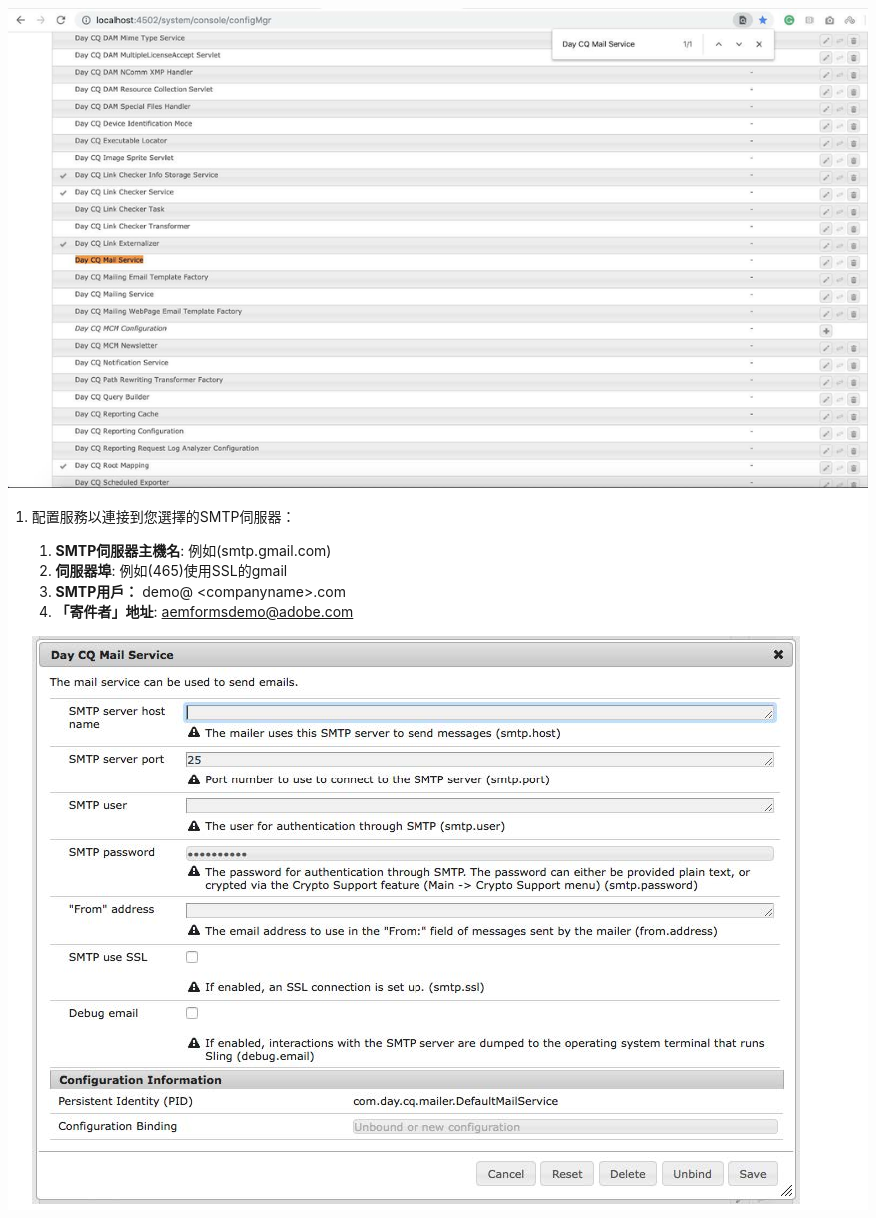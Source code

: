    ![配置日CQ郵件服務](assets/day_cq_mail_service.jpg)

1. 配置服務以連接到您選擇的SMTP伺服器：

   1. **SMTP伺服器主機名**: 例如(smtp.gmail.com)
   1. **伺服器埠**: 例如(465)使用SSL的gmail
   1. **SMTP用戶：** demo@ &lt;companyname>.com
   1. **「寄件者」地址**: aemformsdemo@adobe.com

   ![配置SMTP](assets/configure_smtp.jpg)
